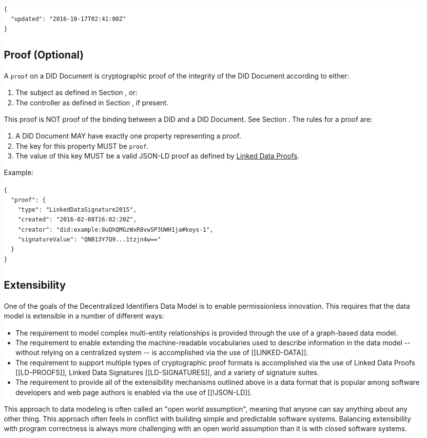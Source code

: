     
    
    {
      "updated": "2016-10-17T02:41:00Z"
    }
    

##  Proof (Optional)

A `proof` on a DID Document is cryptographic proof of the integrity of the DID
Document according to either:

  1. The subject as defined in Section , or: 
  2. The controller as defined in Section , if present. 

This proof is NOT proof of the binding between a DID and a DID Document. See
Section . The rules for a proof are:

  1. A DID Document MAY have exactly one property representing a proof. 
  2. The key for this property MUST be `proof`. 
  3. The value of this key MUST be a valid JSON-LD proof as defined by [Linked Data Proofs](https://w3c-dvcg.github.io/ld-signatures/). 

Example:

    
    
    {
      "proof": {
        "type": "LinkedDataSignature2015",
        "created": "2016-02-08T16:02:20Z",
        "creator": "did:example:8uQhQMGzWxR8vw5P3UWH1ja#keys-1",
        "signatureValue": "QNB13Y7Q9...1tzjn4w=="
      }
    }
    

##  Extensibility

One of the goals of the Decentralized Identifiers Data Model is to enable
permissionless innovation. This requires that the data model is extensible in
a number of different ways:

  * The requirement to model complex multi-entity relationships is provided through the use of a graph-based data model. 
  * The requirement to enable extending the machine-readable vocabularies used to describe information in the data model -- without relying on a centralized system -- is accomplished via the use of [[LINKED-DATA]]. 
  * The requirement to support multiple types of cryptographic proof formats is accomplished via the use of Linked Data Proofs [[LD-PROOFS]], Linked Data Signatures [[LD-SIGNATURES]], and a variety of signature suites. 
  * The requirement to provide all of the extensibility mechanisms outlined above in a data format that is popular among software developers and web page authors is enabled via the use of [[!JSON-LD]]. 

This approach to data modeling is often called an "open world assumption",
meaning that anyone can say anything about any other thing. This approach
often feels in conflict with building simple and predictable software systems.
Balancing extensibility with program correctness is always more challenging
with an open world assumption than it is with closed software systems.
